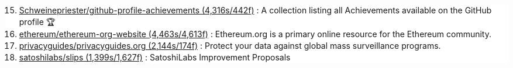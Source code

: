 15. [Schweinepriester/github-profile-achievements (4,316s/442f)](https://github.com/Schweinepriester/github-profile-achievements) : A collection listing all Achievements available on the GitHub profile 🏆
16. [ethereum/ethereum-org-website (4,463s/4,613f)](https://github.com/ethereum/ethereum-org-website) : Ethereum.org is a primary online resource for the Ethereum community.
17. [privacyguides/privacyguides.org (2,144s/174f)](https://github.com/privacyguides/privacyguides.org) : Protect your data against global mass surveillance programs.
18. [satoshilabs/slips (1,399s/1,627f)](https://github.com/satoshilabs/slips) : SatoshiLabs Improvement Proposals
